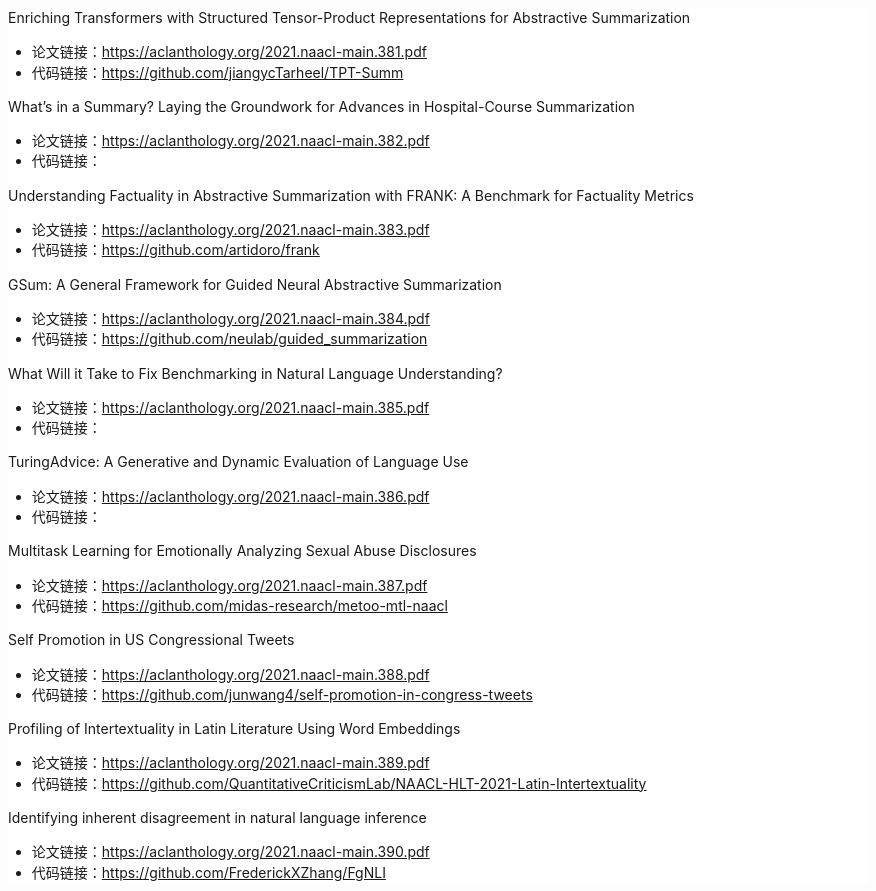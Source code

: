 

Enriching Transformers with Structured Tensor-Product Representations for Abstractive Summarization

- 论文链接：https://aclanthology.org/2021.naacl-main.381.pdf
- 代码链接：https://github.com/jiangycTarheel/TPT-Summ



What’s in a Summary? Laying the Groundwork for Advances in Hospital-Course Summarization

- 论文链接：https://aclanthology.org/2021.naacl-main.382.pdf
- 代码链接：



Understanding Factuality in Abstractive Summarization with FRANK: A Benchmark for Factuality Metrics

- 论文链接：https://aclanthology.org/2021.naacl-main.383.pdf
- 代码链接：https://github.com/artidoro/frank



GSum: A General Framework for Guided Neural Abstractive Summarization

- 论文链接：https://aclanthology.org/2021.naacl-main.384.pdf
- 代码链接：https://github.com/neulab/guided_summarization



What Will it Take to Fix Benchmarking in Natural Language Understanding?

- 论文链接：https://aclanthology.org/2021.naacl-main.385.pdf
- 代码链接：



TuringAdvice: A Generative and Dynamic Evaluation of Language Use

- 论文链接：https://aclanthology.org/2021.naacl-main.386.pdf
- 代码链接：



Multitask Learning for Emotionally Analyzing Sexual Abuse Disclosures

- 论文链接：https://aclanthology.org/2021.naacl-main.387.pdf
- 代码链接：https://github.com/midas-research/metoo-mtl-naacl



Self Promotion in US Congressional Tweets

- 论文链接：https://aclanthology.org/2021.naacl-main.388.pdf
- 代码链接：https://github.com/junwang4/self-promotion-in-congress-tweets



Profiling of Intertextuality in Latin Literature Using Word Embeddings

- 论文链接：https://aclanthology.org/2021.naacl-main.389.pdf
- 代码链接：https://github.com/QuantitativeCriticismLab/NAACL-HLT-2021-Latin-Intertextuality



Identifying inherent disagreement in natural language inference

- 论文链接：https://aclanthology.org/2021.naacl-main.390.pdf
- 代码链接：https://github.com/FrederickXZhang/FgNLI
